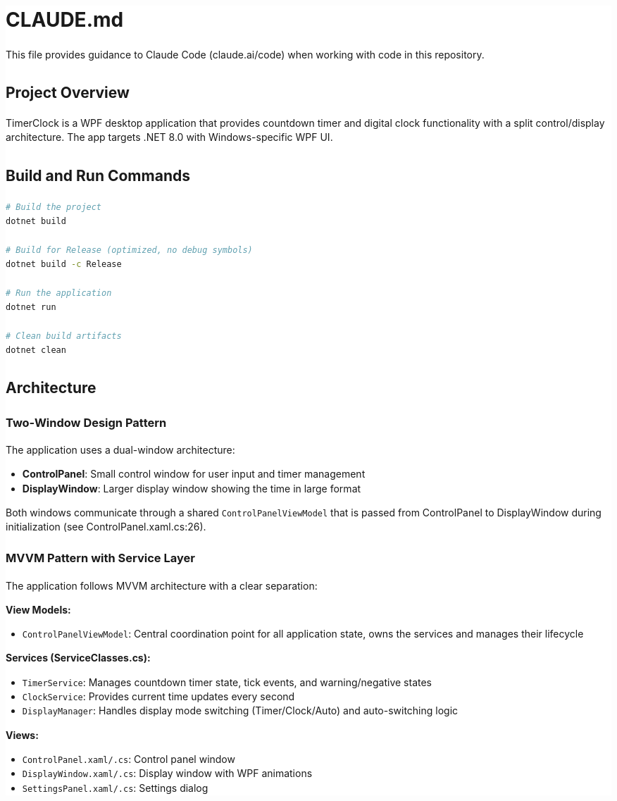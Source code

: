 # CLAUDE.md

This file provides guidance to Claude Code (claude.ai/code) when working with code in this repository.

## Project Overview

TimerClock is a WPF desktop application that provides countdown timer and digital clock functionality with a split control/display architecture. The app targets .NET 8.0 with Windows-specific WPF UI.

## Build and Run Commands

```bash
# Build the project
dotnet build

# Build for Release (optimized, no debug symbols)
dotnet build -c Release

# Run the application
dotnet run

# Clean build artifacts
dotnet clean
```

## Architecture

### Two-Window Design Pattern

The application uses a dual-window architecture:
- **ControlPanel**: Small control window for user input and timer management
- **DisplayWindow**: Larger display window showing the time in large format

Both windows communicate through a shared `ControlPanelViewModel` that is passed from ControlPanel to DisplayWindow during initialization (see ControlPanel.xaml.cs:26).

### MVVM Pattern with Service Layer

The application follows MVVM architecture with a clear separation:

**View Models:**
- `ControlPanelViewModel`: Central coordination point for all application state, owns the services and manages their lifecycle

**Services (ServiceClasses.cs):**
- `TimerService`: Manages countdown timer state, tick events, and warning/negative states
- `ClockService`: Provides current time updates every second
- `DisplayManager`: Handles display mode switching (Timer/Clock/Auto) and auto-switching logic

**Views:**
- `ControlPanel.xaml/.cs`: Control panel window
- `DisplayWindow.xaml/.cs`: Display window with WPF animations
- `SettingsPanel.xaml/.cs`: Settings dialog
